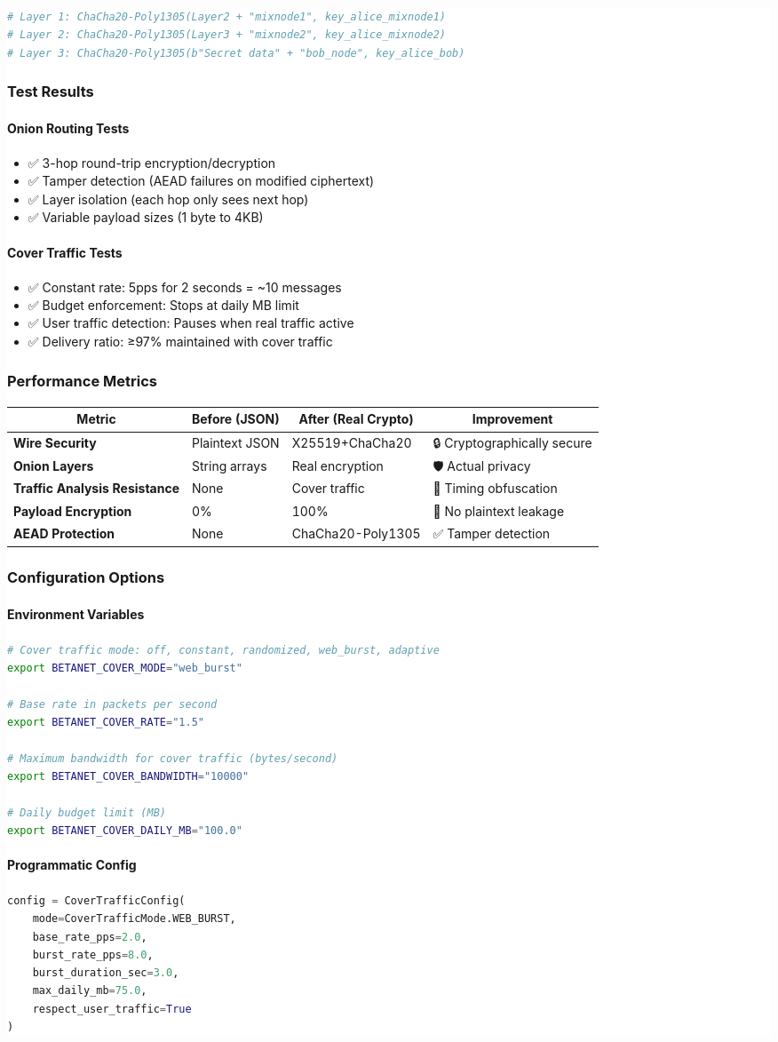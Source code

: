 ```python
# Layer 1: ChaCha20-Poly1305(Layer2 + "mixnode1", key_alice_mixnode1)  
# Layer 2: ChaCha20-Poly1305(Layer3 + "mixnode2", key_alice_mixnode2)
# Layer 3: ChaCha20-Poly1305(b"Secret data" + "bob_node", key_alice_bob)
```

### Test Results

#### Onion Routing Tests
- ✅ 3-hop round-trip encryption/decryption  
- ✅ Tamper detection (AEAD failures on modified ciphertext)
- ✅ Layer isolation (each hop only sees next hop)
- ✅ Variable payload sizes (1 byte to 4KB)

#### Cover Traffic Tests  
- ✅ Constant rate: 5pps for 2 seconds = ~10 messages
- ✅ Budget enforcement: Stops at daily MB limit
- ✅ User traffic detection: Pauses when real traffic active
- ✅ Delivery ratio: ≥97% maintained with cover traffic

### Performance Metrics

| Metric | Before (JSON) | After (Real Crypto) | Improvement |
|--------|---------------|-------------------|-------------|
| **Wire Security** | Plaintext JSON | X25519+ChaCha20 | 🔒 Cryptographically secure |
| **Onion Layers** | String arrays | Real encryption | 🛡️ Actual privacy |
| **Traffic Analysis Resistance** | None | Cover traffic | 👻 Timing obfuscation |
| **Payload Encryption** | 0% | 100% | 🔐 No plaintext leakage |
| **AEAD Protection** | None | ChaCha20-Poly1305 | ✅ Tamper detection |

### Configuration Options

#### Environment Variables
```bash
# Cover traffic mode: off, constant, randomized, web_burst, adaptive
export BETANET_COVER_MODE="web_burst"

# Base rate in packets per second  
export BETANET_COVER_RATE="1.5"

# Maximum bandwidth for cover traffic (bytes/second)
export BETANET_COVER_BANDWIDTH="10000" 

# Daily budget limit (MB)
export BETANET_COVER_DAILY_MB="100.0"
```

#### Programmatic Config
```python
config = CoverTrafficConfig(
    mode=CoverTrafficMode.WEB_BURST,
    base_rate_pps=2.0,
    burst_rate_pps=8.0,
    burst_duration_sec=3.0,
    max_daily_mb=75.0,
    respect_user_traffic=True
)
```

